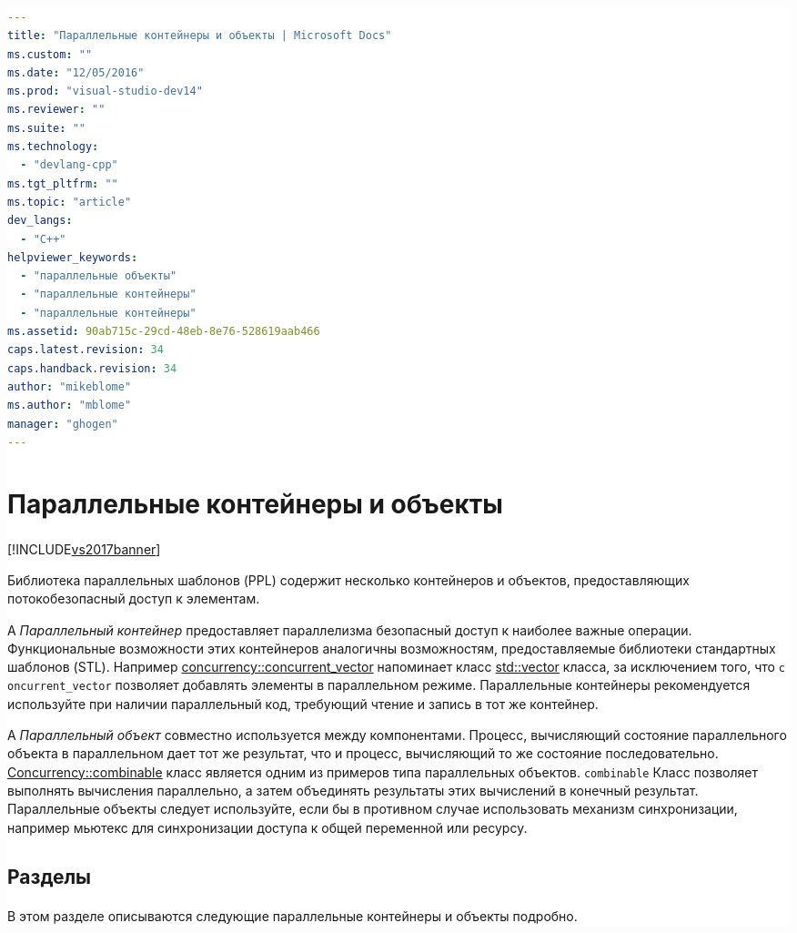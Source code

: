 ```yaml
---
title: "Параллельные контейнеры и объекты | Microsoft Docs"
ms.custom: ""
ms.date: "12/05/2016"
ms.prod: "visual-studio-dev14"
ms.reviewer: ""
ms.suite: ""
ms.technology: 
  - "devlang-cpp"
ms.tgt_pltfrm: ""
ms.topic: "article"
dev_langs: 
  - "C++"
helpviewer_keywords: 
  - "параллельные объекты"
  - "параллельные контейнеры"
  - "параллельные контейнеры"
ms.assetid: 90ab715c-29cd-48eb-8e76-528619aab466
caps.latest.revision: 34
caps.handback.revision: 34
author: "mikeblome"
ms.author: "mblome"
manager: "ghogen"
---
```

# Параллельные контейнеры и объекты
[!INCLUDE[vs2017banner](../../assembler/inline/includes/vs2017banner.md)]

Библиотека параллельных шаблонов (PPL) содержит несколько контейнеров и объектов, предоставляющих потокобезопасный доступ к элементам.  
  
 A *Параллельный контейнер* предоставляет параллелизма безопасный доступ к наиболее важные операции. Функциональные возможности этих контейнеров аналогичны возможностям, предоставляемые библиотеки стандартных шаблонов (STL). Например [concurrency::concurrent_vector](../../parallel/concrt/reference/concurrent-vector-class.md) напоминает класс [std::vector](vector%20Class.md) класса, за исключением того, что `concurrent_vector` позволяет добавлять элементы в параллельном режиме. Параллельные контейнеры рекомендуется используйте при наличии параллельный код, требующий чтение и запись в тот же контейнер.  
  
 A *Параллельный объект* совместно используется между компонентами. Процесс, вычисляющий состояние параллельного объекта в параллельном дает тот же результат, что и процесс, вычисляющий то же состояние последовательно.  [Concurrency::combinable](../../parallel/concrt/reference/combinable-class.md) класс является одним из примеров типа параллельных объектов.  `combinable` Класс позволяет выполнять вычисления параллельно, а затем объединять результаты этих вычислений в конечный результат. Параллельные объекты следует используйте, если бы в противном случае использовать механизм синхронизации, например мьютекс для синхронизации доступа к общей переменной или ресурсу.  
  
##  <a name="a-nametopa-sections"></a><a name="top"></a> Разделы  
 В этом разделе описываются следующие параллельные контейнеры и объекты подробно.  
  